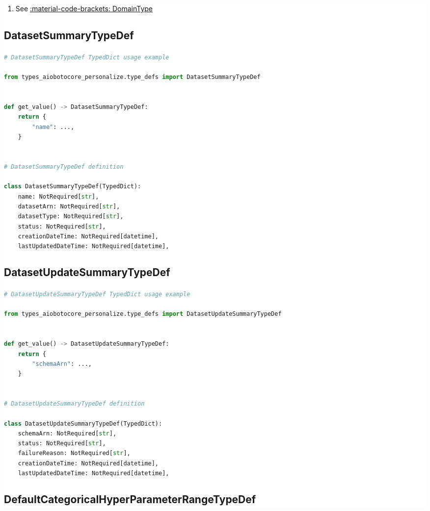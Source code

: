 1. See [:material-code-brackets: DomainType](./literals.md#domaintype) 
## DatasetSummaryTypeDef

```python
# DatasetSummaryTypeDef TypedDict usage example

from types_aiobotocore_personalize.type_defs import DatasetSummaryTypeDef


def get_value() -> DatasetSummaryTypeDef:
    return {
        "name": ...,
    }


# DatasetSummaryTypeDef definition

class DatasetSummaryTypeDef(TypedDict):
    name: NotRequired[str],
    datasetArn: NotRequired[str],
    datasetType: NotRequired[str],
    status: NotRequired[str],
    creationDateTime: NotRequired[datetime],
    lastUpdatedDateTime: NotRequired[datetime],
```

## DatasetUpdateSummaryTypeDef

```python
# DatasetUpdateSummaryTypeDef TypedDict usage example

from types_aiobotocore_personalize.type_defs import DatasetUpdateSummaryTypeDef


def get_value() -> DatasetUpdateSummaryTypeDef:
    return {
        "schemaArn": ...,
    }


# DatasetUpdateSummaryTypeDef definition

class DatasetUpdateSummaryTypeDef(TypedDict):
    schemaArn: NotRequired[str],
    status: NotRequired[str],
    failureReason: NotRequired[str],
    creationDateTime: NotRequired[datetime],
    lastUpdatedDateTime: NotRequired[datetime],
```

## DefaultCategoricalHyperParameterRangeTypeDef
